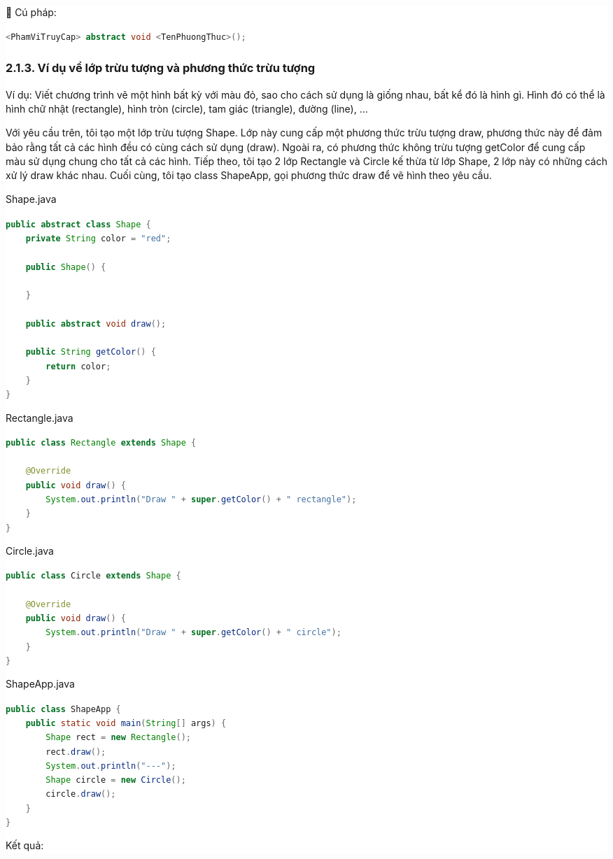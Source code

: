 :memo: Cú pháp:
```java
<PhamViTruyCap> abstract void <TenPhuongThuc>();
```

### 2.1.3. Ví dụ về lớp trừu tượng và phương thức trừu tượng

Ví dụ: Viết chương trình vẽ một hình bất kỳ với màu đỏ, sao cho cách sử dụng là giống nhau, bất kể đó là hình gì. Hình đó có thể là hình chữ nhật (rectangle), hình tròn (circle), tam giác (triangle), đường (line), …

Với yêu cầu trên, tôi tạo một lớp trừu tượng Shape. Lớp này cung cấp một phương thức trừu tượng draw, phương thức này để đảm bảo rằng tất cả các hình đều có cùng cách sử dụng (draw). Ngoài ra, có phương thức không trừu tượng getColor để cung cấp màu sử dụng chung cho tất cả các hình. Tiếp theo, tôi tạo 2 lớp Rectangle và Circle kế thừa từ lớp Shape, 2 lớp này có những cách xử lý draw khác nhau. Cuối cùng, tôi tạo class ShapeApp, gọi phương thức draw để vẽ hình theo yêu cầu.

Shape.java
```java
public abstract class Shape {
    private String color = "red";
     
    public Shape() {
         
    }
     
    public abstract void draw();
     
    public String getColor() {
        return color;
    }
}
```
Rectangle.java
```java
public class Rectangle extends Shape {
 
    @Override
    public void draw() {
        System.out.println("Draw " + super.getColor() + " rectangle");
    }  
}
```
Circle.java
```java
public class Circle extends Shape {
 
    @Override
    public void draw() {
        System.out.println("Draw " + super.getColor() + " circle");
    }
}
```
ShapeApp.java
```java
public class ShapeApp {
    public static void main(String[] args) {
        Shape rect = new Rectangle();
        rect.draw();
        System.out.println("---");
        Shape circle = new Circle();
        circle.draw();      
    }
}
```
Kết quả: